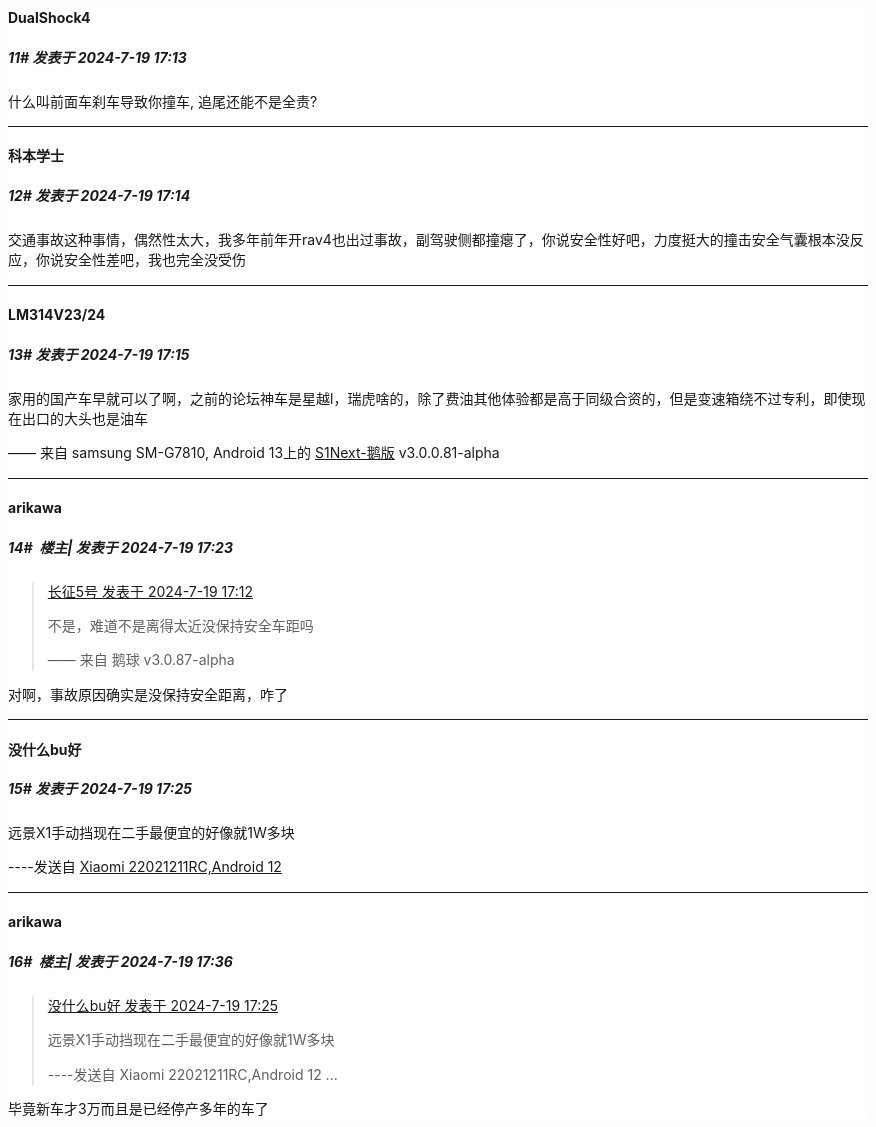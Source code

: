####  DualShock4  
##### 11#       发表于 2024-7-19 17:13

什么叫前面车刹车导致你撞车, 追尾还能不是全责?

*****

####  科本学士  
##### 12#       发表于 2024-7-19 17:14

交通事故这种事情，偶然性太大，我多年前年开rav4也出过事故，副驾驶侧都撞瘪了，你说安全性好吧，力度挺大的撞击安全气囊根本没反应，你说安全性差吧，我也完全没受伤

*****

####  LM314V23/24  
##### 13#       发表于 2024-7-19 17:15

家用的国产车早就可以了啊，之前的论坛神车是星越l，瑞虎啥的，除了费油其他体验都是高于同级合资的，但是变速箱绕不过专利，即使现在出口的大头也是油车

—— 来自 samsung SM-G7810, Android 13上的 [S1Next-鹅版](https://github.com/ykrank/S1-Next/releases) v3.0.0.81-alpha

*****

####  arikawa  
##### 14#         楼主| 发表于 2024-7-19 17:23

<blockquote><a href="httphttps://bbs.saraba1st.com/2b/forum.php?mod=redirect&amp;goto=findpost&amp;pid=65636711&amp;ptid=2192051" target="_blank">长征5号 发表于 2024-7-19 17:12</a>

不是，难道不是离得太近没保持安全车距吗

—— 来自 鹅球 v3.0.87-alpha</blockquote>
对啊，事故原因确实是没保持安全距离，咋了

*****

####  没什么bu好  
##### 15#       发表于 2024-7-19 17:25

远景X1手动挡现在二手最便宜的好像就1W多块

----发送自 [Xiaomi 22021211RC,Android 12](http://stage1.5j4m.com/?1.37)

*****

####  arikawa  
##### 16#         楼主| 发表于 2024-7-19 17:36

<blockquote><a href="httphttps://bbs.saraba1st.com/2b/forum.php?mod=redirect&amp;goto=findpost&amp;pid=65636868&amp;ptid=2192051" target="_blank">没什么bu好 发表于 2024-7-19 17:25</a>

远景X1手动挡现在二手最便宜的好像就1W多块

----发送自 Xiaomi 22021211RC,Android 12 ...</blockquote>
毕竟新车才3万而且是已经停产多年的车了
